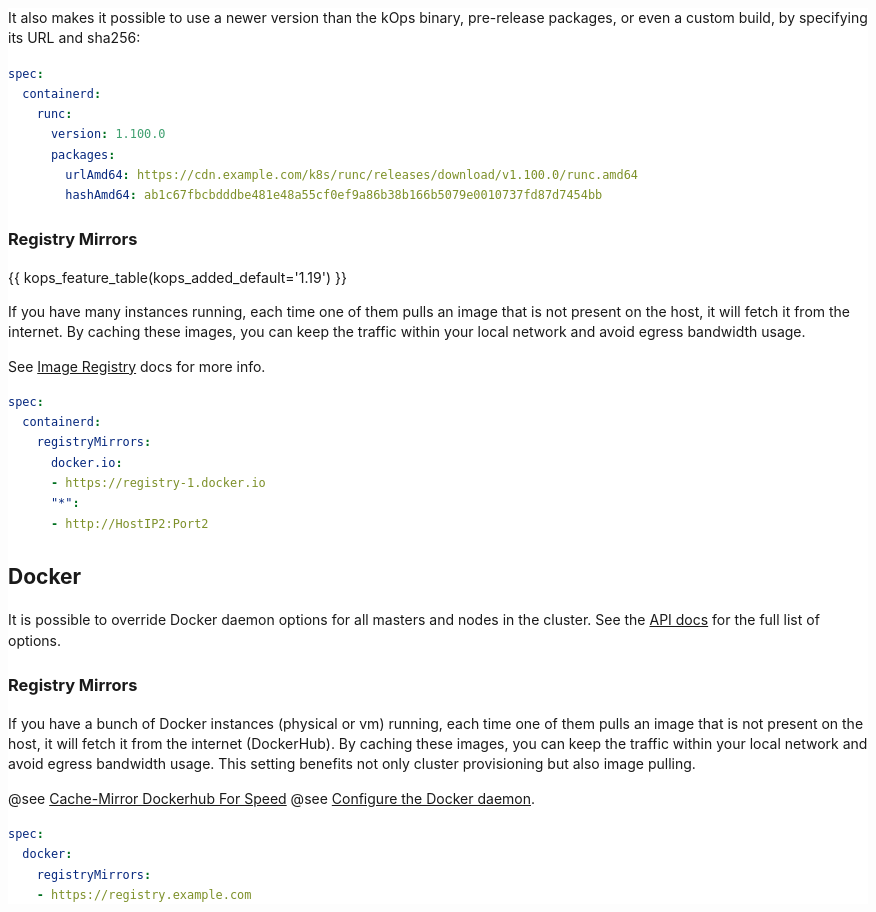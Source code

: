 It also makes it possible to use a newer version than the kOps binary, pre-release packages, or even a custom build, by specifying its URL and sha256:

```yaml
spec:
  containerd:
    runc:
      version: 1.100.0
      packages:
        urlAmd64: https://cdn.example.com/k8s/runc/releases/download/v1.100.0/runc.amd64
        hashAmd64: ab1c67fbcbdddbe481e48a55cf0ef9a86b38b166b5079e0010737fd87d7454bb
```

### Registry Mirrors
{{ kops_feature_table(kops_added_default='1.19') }}

If you have many instances running, each time one of them pulls an image that is not present on the host, it will fetch it from the internet. By caching these images, you can keep the traffic within your local network and avoid egress bandwidth usage.

See [Image Registry](https://github.com/containerd/containerd/blob/master/docs/cri/registry.md#configure-registry-endpoint) docs for more info.

```yaml
spec:
  containerd:
    registryMirrors:
      docker.io:
      - https://registry-1.docker.io
      "*":
      - http://HostIP2:Port2
```

## Docker

It is possible to override Docker daemon options for all masters and nodes in the cluster. See the [API docs](https://pkg.go.dev/k8s.io/kops/pkg/apis/kops#DockerConfig) for the full list of options.

### Registry Mirrors

If you have a bunch of Docker instances (physical or vm) running, each time one of them pulls an image that is not present on the host, it will fetch it from the internet (DockerHub). By caching these images, you can keep the traffic within your local network and avoid egress bandwidth usage.
This setting benefits not only cluster provisioning but also image pulling.

@see [Cache-Mirror Dockerhub For Speed](https://hackernoon.com/mirror-cache-dockerhub-locally-for-speed-f4eebd21a5ca)
@see [Configure the Docker daemon](https://docs.docker.com/registry/recipes/mirror/#configure-the-docker-daemon).

```yaml
spec:
  docker:
    registryMirrors:
    - https://registry.example.com
```
